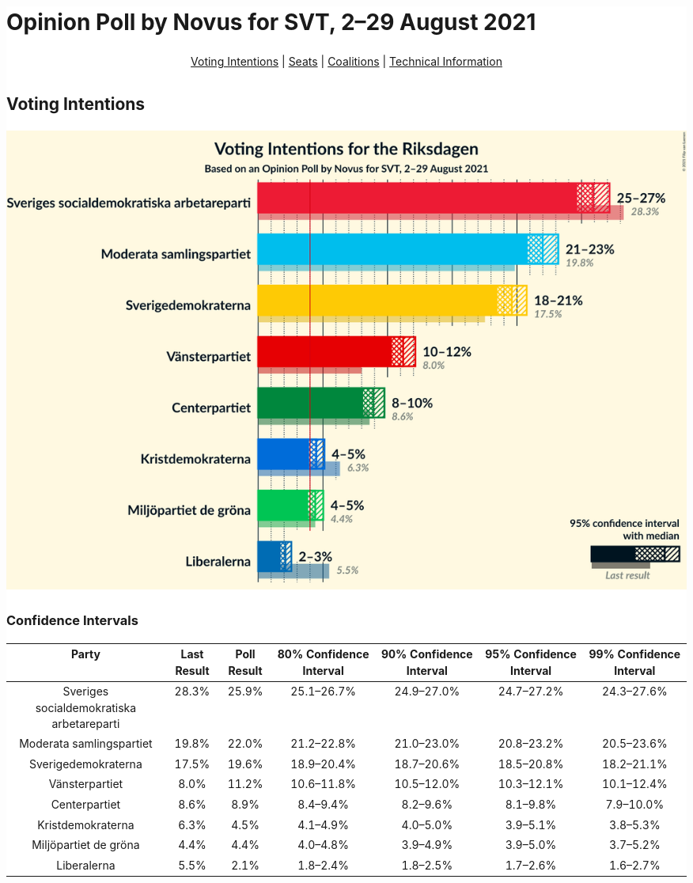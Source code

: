# Opinion Poll by Novus for SVT, 2–29 August 2021

<p align="center"><a href="#voting-intentions">Voting Intentions</a> | <a href="#seats">Seats</a> | <a href="#coalitions">Coalitions</a> | <a href="#technical-information">Technical Information</a></p>

## Voting Intentions

![Graph with voting intentions not yet produced](2021-08-29-Novus.png "Voting Intentions")

### Confidence Intervals

| Party | Last Result | Poll Result | 80% Confidence Interval | 90% Confidence Interval | 95% Confidence Interval | 99% Confidence Interval |
|:-----:|:-----------:|:-----------:|:-----------------------:|:-----------------------:|:-----------------------:|:-----------------------:|
| Sveriges socialdemokratiska arbetareparti | 28.3% | 25.9% | 25.1–26.7% |24.9–27.0% |24.7–27.2% |24.3–27.6% |
| Moderata samlingspartiet | 19.8% | 22.0% | 21.2–22.8% |21.0–23.0% |20.8–23.2% |20.5–23.6% |
| Sverigedemokraterna | 17.5% | 19.6% | 18.9–20.4% |18.7–20.6% |18.5–20.8% |18.2–21.1% |
| Vänsterpartiet | 8.0% | 11.2% | 10.6–11.8% |10.5–12.0% |10.3–12.1% |10.1–12.4% |
| Centerpartiet | 8.6% | 8.9% | 8.4–9.4% |8.2–9.6% |8.1–9.8% |7.9–10.0% |
| Kristdemokraterna | 6.3% | 4.5% | 4.1–4.9% |4.0–5.0% |3.9–5.1% |3.8–5.3% |
| Miljöpartiet de gröna | 4.4% | 4.4% | 4.0–4.8% |3.9–4.9% |3.9–5.0% |3.7–5.2% |
| Liberalerna | 5.5% | 2.1% | 1.8–2.4% |1.8–2.5% |1.7–2.6% |1.6–2.7% |
